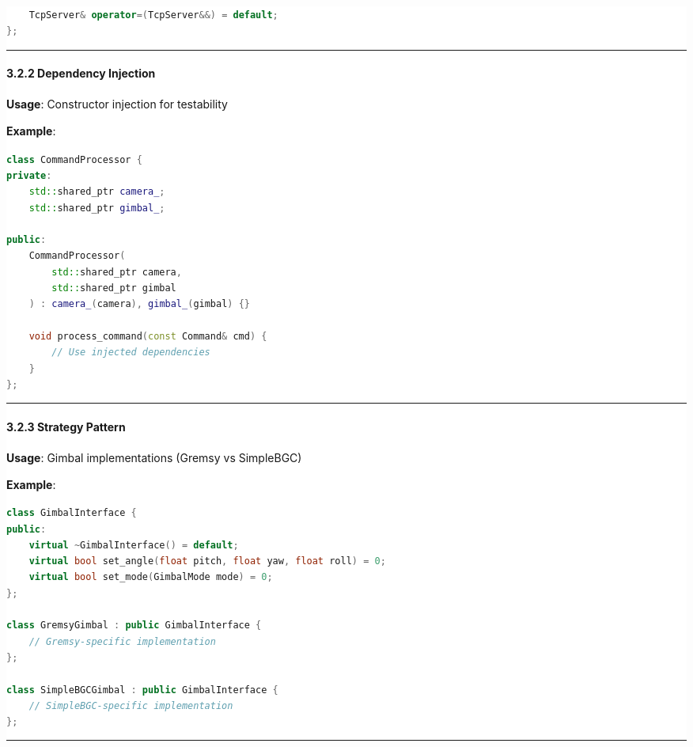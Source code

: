 ```cpp
    TcpServer& operator=(TcpServer&&) = default;
};
```

---

#### 3.2.2 Dependency Injection
**Usage**: Constructor injection for testability

**Example**:
```cpp
class CommandProcessor {
private:
    std::shared_ptr camera_;
    std::shared_ptr gimbal_;
    
public:
    CommandProcessor(
        std::shared_ptr camera,
        std::shared_ptr gimbal
    ) : camera_(camera), gimbal_(gimbal) {}
    
    void process_command(const Command& cmd) {
        // Use injected dependencies
    }
};
```

---

#### 3.2.3 Strategy Pattern
**Usage**: Gimbal implementations (Gremsy vs SimpleBGC)

**Example**:
```cpp
class GimbalInterface {
public:
    virtual ~GimbalInterface() = default;
    virtual bool set_angle(float pitch, float yaw, float roll) = 0;
    virtual bool set_mode(GimbalMode mode) = 0;
};

class GremsyGimbal : public GimbalInterface {
    // Gremsy-specific implementation
};

class SimpleBGCGimbal : public GimbalInterface {
    // SimpleBGC-specific implementation
};
```

---

